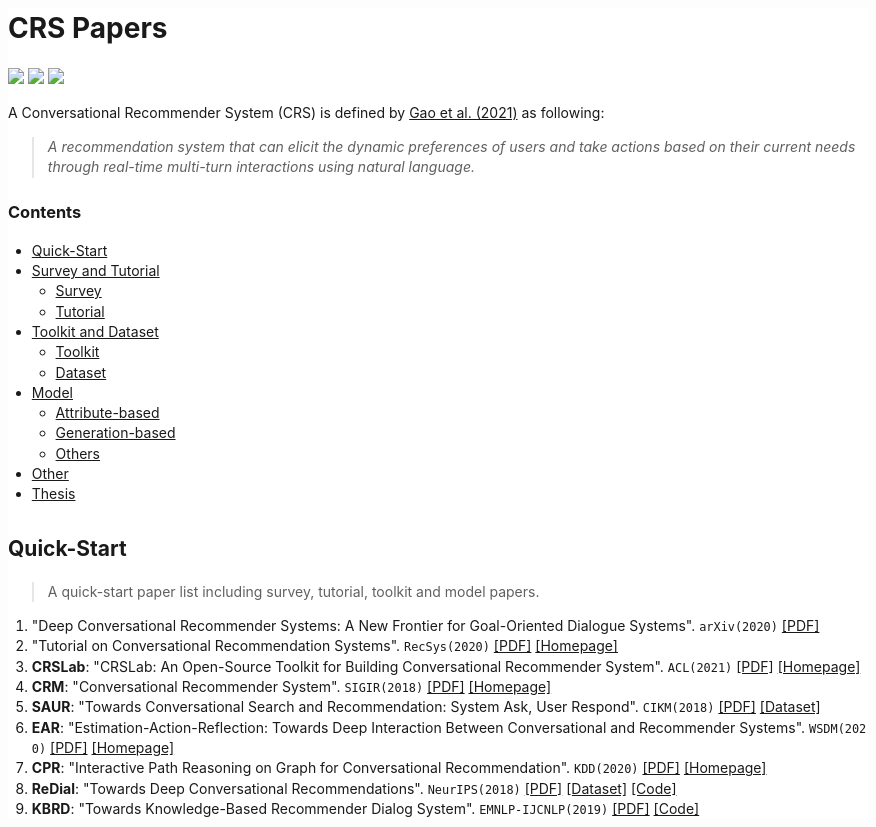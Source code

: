 # CRS Papers

![](https://img.shields.io/github/last-commit/Zilize/CRSPapers?color=blue) ![](https://img.shields.io/badge/PaperNumber-84-brightgreen) ![](https://img.shields.io/badge/PRs-Welcome-red)

A Conversational Recommender System (CRS) is defined by [Gao et al. (2021)](https://arxiv.org/pdf/2101.09459.pdf) as following:

> *A recommendation system that can elicit the dynamic preferences of users and take actions based on their current needs through real-time multi-turn interactions using natural language.*

### Contents

- [Quick-Start](#Quick-Start)
- [Survey and Tutorial](#Survey-and-Tutorial)
  - [Survey](#Survey)
  - [Tutorial](#Tutorial)
- [Toolkit and Dataset](#Toolkit-and-Dataset)
  - [Toolkit](#Toolkit)
  - [Dataset](#Dataset)
- [Model](#Model)
  - [Attribute-based](#Attribute-based)
  - [Generation-based](#Generation-based)
  - [Others](#Others)
- [Other](#Other)
- [Thesis](#Thesis)



## Quick-Start

> A quick-start paper list including survey, tutorial, toolkit and model papers.

1. "Deep Conversational Recommender Systems: A New Frontier for Goal-Oriented Dialogue Systems". `arXiv(2020)` [[PDF]](https://arxiv.org/pdf/2004.13245.pdf)
2. "Tutorial on Conversational Recommendation Systems". `RecSys(2020)` [[PDF]](http://yongfeng.me/attach/fu-recsys2020.pdf) [[Homepage]](https://conversational-recsys.github.io/)
3. **CRSLab**: "CRSLab: An Open-Source Toolkit for Building Conversational Recommender System". `ACL(2021)` [[PDF]](https://arxiv.org/pdf/2101.00939.pdf) [[Homepage]](https://github.com/RUCAIBox/CRSLab)
4. **CRM**: "Conversational Recommender System". `SIGIR(2018)` [[PDF]](https://arxiv.org/pdf/1806.03277) [[Homepage]](https://github.com/ysun30/ConvRec)
5. **SAUR**: "Towards Conversational Search and Recommendation: System Ask, User Respond". `CIKM(2018)` [[PDF]](https://par.nsf.gov/servlets/purl/10090082) [[Dataset]](http://yongfeng.me/attach/conversation.zip)
6. **EAR**: "Estimation-Action-Reflection: Towards Deep Interaction Between Conversational and Recommender Systems". `WSDM(2020)` [[PDF]](https://arxiv.org/pdf/2002.09102) [[Homepage]](https://ear-conv-rec.github.io/)
7. **CPR**: "Interactive Path Reasoning on Graph for Conversational Recommendation". `KDD(2020)` [[PDF]](https://arxiv.org/pdf/2007.00194) [[Homepage]](https://cpr-conv-rec.github.io/)
8. **ReDial**: "Towards Deep Conversational Recommendations". `NeurIPS(2018)` [[PDF]](https://arxiv.org/pdf/1812.07617) [[Dataset]](https://redialdata.github.io/website/) [[Code]](https://github.com/RaymondLi0/conversational-recommendations)
9. **KBRD**: "Towards Knowledge-Based Recommender Dialog System". `EMNLP-IJCNLP(2019)` [[PDF]](https://arxiv.org/pdf/1908.05391.pdf) [[Code]](https://github.com/THUDM/KBRD)
